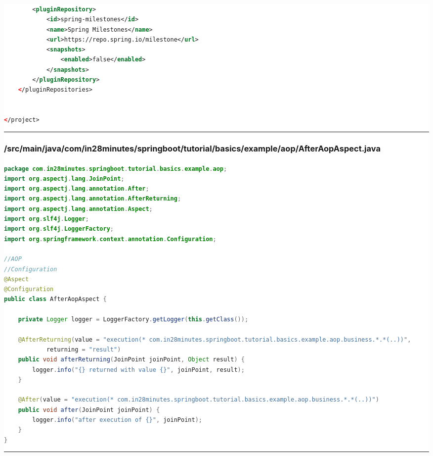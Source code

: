 ```xml
		<pluginRepository>
			<id>spring-milestones</id>
			<name>Spring Milestones</name>
			<url>https://repo.spring.io/milestone</url>
			<snapshots>
				<enabled>false</enabled>
			</snapshots>
		</pluginRepository>
	</pluginRepositories>


</project>
```
---

### /src/main/java/com/in28minutes/springboot/tutorial/basics/example/aop/AfterAopAspect.java

```java
package com.in28minutes.springboot.tutorial.basics.example.aop;
import org.aspectj.lang.JoinPoint;
import org.aspectj.lang.annotation.After;
import org.aspectj.lang.annotation.AfterReturning;
import org.aspectj.lang.annotation.Aspect;
import org.slf4j.Logger;
import org.slf4j.LoggerFactory;
import org.springframework.context.annotation.Configuration;

//AOP
//Configuration
@Aspect
@Configuration
public class AfterAopAspect {

	private Logger logger = LoggerFactory.getLogger(this.getClass());

	@AfterReturning(value = "execution(* com.in28minutes.springboot.tutorial.basics.example.aop.business.*.*(..))", 
			returning = "result")
	public void afterReturning(JoinPoint joinPoint, Object result) {
		logger.info("{} returned with value {}", joinPoint, result);
	}
	
	@After(value = "execution(* com.in28minutes.springboot.tutorial.basics.example.aop.business.*.*(..))")
	public void after(JoinPoint joinPoint) {
		logger.info("after execution of {}", joinPoint);
	}
}
```
---
